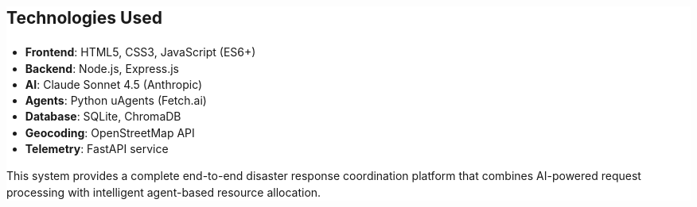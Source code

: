 ## Technologies Used

- **Frontend**: HTML5, CSS3, JavaScript (ES6+)
- **Backend**: Node.js, Express.js
- **AI**: Claude Sonnet 4.5 (Anthropic)
- **Agents**: Python uAgents (Fetch.ai)
- **Database**: SQLite, ChromaDB
- **Geocoding**: OpenStreetMap API
- **Telemetry**: FastAPI service

This system provides a complete end-to-end disaster response coordination platform that combines AI-powered request processing with intelligent agent-based resource allocation.

